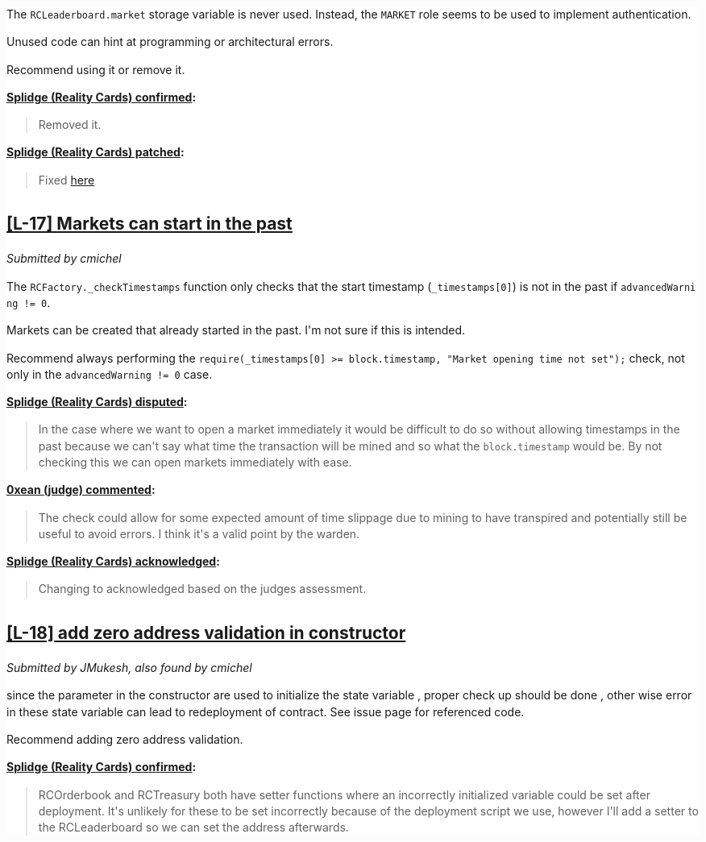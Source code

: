 The `RCLeaderboard.market` storage variable is never used. Instead, the `MARKET` role seems to be used to implement authentication.

Unused code can hint at programming or architectural errors.

Recommend using it or remove it.

**[Splidge (Reality Cards) confirmed](https://github.com/code-423n4/2021-08-realitycards-findings/issues/55#issuecomment-906326040):**
 > Removed it.

**[Splidge (Reality Cards) patched](https://github.com/code-423n4/2021-08-realitycards-findings/issues/55#issuecomment-914209526):**
 > Fixed [here](https://github.com/RealityCards/RealityCards-Contracts/commit/2f5f3a69556581534850d6e7f5764803657bca46)

## [[L-17] Markets can start in the past](https://github.com/code-423n4/2021-08-realitycards-findings/issues/54)
_Submitted by cmichel_

The `RCFactory._checkTimestamps` function only checks that the start timestamp (`_timestamps[0]`) is not in the past if `advancedWarning != 0`.

Markets can be created that already started in the past. I'm not sure if this is intended.

Recommend always performing the `require(_timestamps[0] >= block.timestamp, "Market opening time not set");` check, not only in the `advancedWarning != 0` case.

**[Splidge (Reality Cards) disputed](https://github.com/code-423n4/2021-08-realitycards-findings/issues/54#issuecomment-906328308):**
 > In the case where we want to open a market immediately it would be difficult to do so without allowing timestamps in the past because we can't say what time the transaction will be mined and so what the `block.timestamp` would be.
> By not checking this we can open markets immediately with ease.

**[0xean (judge) commented](https://github.com/code-423n4/2021-08-realitycards-findings/issues/54#issuecomment-911595969):**
 > The check could allow for some expected amount of time slippage due to mining to have transpired and potentially still be useful to avoid errors.  I think it's a valid point by the warden.

**[Splidge (Reality Cards) acknowledged](https://github.com/code-423n4/2021-08-realitycards-findings/issues/54#issuecomment-914209029):**
 > Changing to acknowledged based on the judges assessment.

## [[L-18] add zero address validation in constructor](https://github.com/code-423n4/2021-08-realitycards-findings/issues/61)
_Submitted by JMukesh, also found by cmichel_

since the parameter in the constructor are used to initialize the state variable , proper check up should be done , other wise error in these state variable  can lead to redeployment of contract. See issue page for referenced code.

Recommend adding zero address validation.

**[Splidge (Reality Cards) confirmed](https://github.com/code-423n4/2021-08-realitycards-findings/issues/61#issuecomment-906312328):**
 > RCOrderbook and RCTreasury both have setter functions where an incorrectly initialized variable could be set after deployment. It's unlikely for these to be set incorrectly because of the deployment script we use, however I'll add a setter to the RCLeaderboard so we can set the address afterwards.
